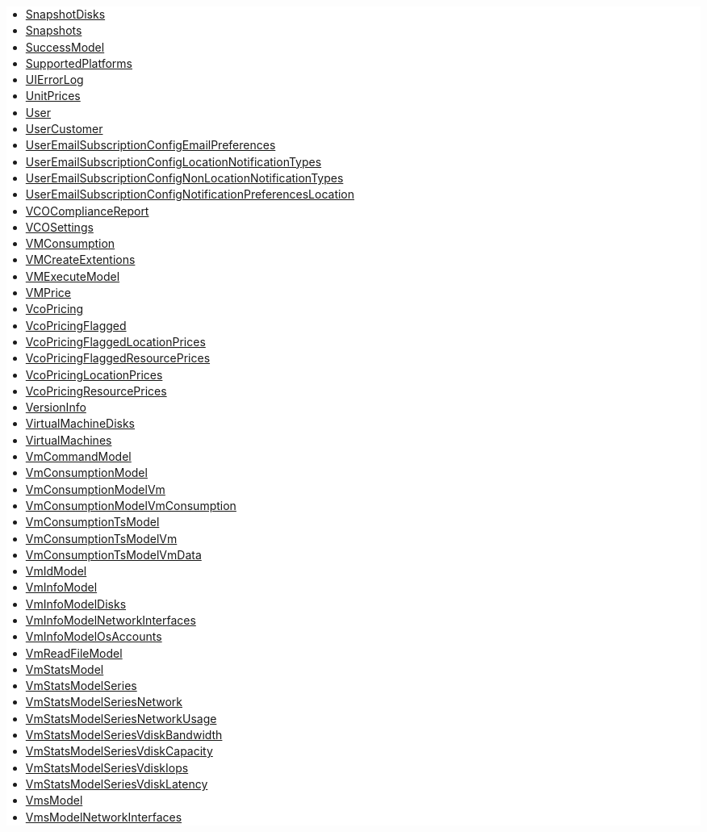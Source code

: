  - [SnapshotDisks](docs/SnapshotDisks.md)
 - [Snapshots](docs/Snapshots.md)
 - [SuccessModel](docs/SuccessModel.md)
 - [SupportedPlatforms](docs/SupportedPlatforms.md)
 - [UIErrorLog](docs/UIErrorLog.md)
 - [UnitPrices](docs/UnitPrices.md)
 - [User](docs/User.md)
 - [UserCustomer](docs/UserCustomer.md)
 - [UserEmailSubscriptionConfigEmailPreferences](docs/UserEmailSubscriptionConfigEmailPreferences.md)
 - [UserEmailSubscriptionConfigLocationNotificationTypes](docs/UserEmailSubscriptionConfigLocationNotificationTypes.md)
 - [UserEmailSubscriptionConfigNonLocationNotificationTypes](docs/UserEmailSubscriptionConfigNonLocationNotificationTypes.md)
 - [UserEmailSubscriptionConfigNotificationPreferencesLocation](docs/UserEmailSubscriptionConfigNotificationPreferencesLocation.md)
 - [VCOComplianceReport](docs/VCOComplianceReport.md)
 - [VCOSettings](docs/VCOSettings.md)
 - [VMConsumption](docs/VMConsumption.md)
 - [VMCreateExtentions](docs/VMCreateExtentions.md)
 - [VMExecuteModel](docs/VMExecuteModel.md)
 - [VMPrice](docs/VMPrice.md)
 - [VcoPricing](docs/VcoPricing.md)
 - [VcoPricingFlagged](docs/VcoPricingFlagged.md)
 - [VcoPricingFlaggedLocationPrices](docs/VcoPricingFlaggedLocationPrices.md)
 - [VcoPricingFlaggedResourcePrices](docs/VcoPricingFlaggedResourcePrices.md)
 - [VcoPricingLocationPrices](docs/VcoPricingLocationPrices.md)
 - [VcoPricingResourcePrices](docs/VcoPricingResourcePrices.md)
 - [VersionInfo](docs/VersionInfo.md)
 - [VirtualMachineDisks](docs/VirtualMachineDisks.md)
 - [VirtualMachines](docs/VirtualMachines.md)
 - [VmCommandModel](docs/VmCommandModel.md)
 - [VmConsumptionModel](docs/VmConsumptionModel.md)
 - [VmConsumptionModelVm](docs/VmConsumptionModelVm.md)
 - [VmConsumptionModelVmConsumption](docs/VmConsumptionModelVmConsumption.md)
 - [VmConsumptionTsModel](docs/VmConsumptionTsModel.md)
 - [VmConsumptionTsModelVm](docs/VmConsumptionTsModelVm.md)
 - [VmConsumptionTsModelVmData](docs/VmConsumptionTsModelVmData.md)
 - [VmIdModel](docs/VmIdModel.md)
 - [VmInfoModel](docs/VmInfoModel.md)
 - [VmInfoModelDisks](docs/VmInfoModelDisks.md)
 - [VmInfoModelNetworkInterfaces](docs/VmInfoModelNetworkInterfaces.md)
 - [VmInfoModelOsAccounts](docs/VmInfoModelOsAccounts.md)
 - [VmReadFileModel](docs/VmReadFileModel.md)
 - [VmStatsModel](docs/VmStatsModel.md)
 - [VmStatsModelSeries](docs/VmStatsModelSeries.md)
 - [VmStatsModelSeriesNetwork](docs/VmStatsModelSeriesNetwork.md)
 - [VmStatsModelSeriesNetworkUsage](docs/VmStatsModelSeriesNetworkUsage.md)
 - [VmStatsModelSeriesVdiskBandwidth](docs/VmStatsModelSeriesVdiskBandwidth.md)
 - [VmStatsModelSeriesVdiskCapacity](docs/VmStatsModelSeriesVdiskCapacity.md)
 - [VmStatsModelSeriesVdiskIops](docs/VmStatsModelSeriesVdiskIops.md)
 - [VmStatsModelSeriesVdiskLatency](docs/VmStatsModelSeriesVdiskLatency.md)
 - [VmsModel](docs/VmsModel.md)
 - [VmsModelNetworkInterfaces](docs/VmsModelNetworkInterfaces.md)
